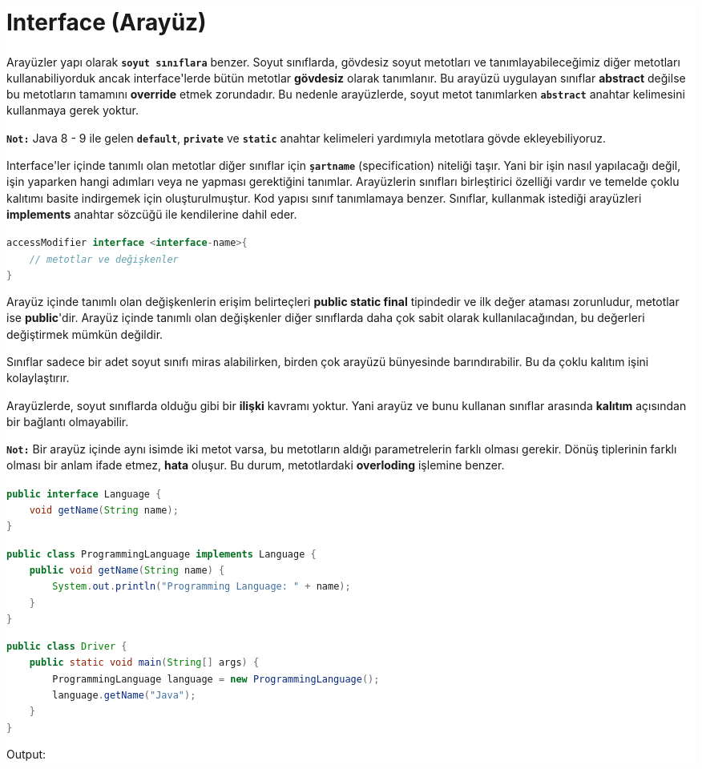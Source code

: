 # Interface (Arayüz)

Arayüzler yapı olarak **`soyut sınıflara`** benzer. Soyut sınıflarda, gövdesiz soyut metotları ve tanımlayabileceğimiz diğer metotları kullanabiliyorduk ancak interface'lerde bütün metotlar **gövdesiz** olarak tanımlanır. Bu arayüzü uygulayan sınıflar **abstract** değilse bu metotların tamamını **override** etmek zorundadır. Bu nedenle arayüzlerde, soyut metot tanımlarken **`abstract`** anahtar kelimesini kullanmaya gerek yoktur.

**`Not:`** Java 8 - 9 ile gelen **`default`**, **`private`** ve **`static`** anahtar kelimeleri yardımıyla metotlara gövde ekleyebiliyoruz.

Interface'ler içinde tanımlı olan metotlar diğer sınıflar için **`şartname`** (specification) niteliği taşır. Yani bir işin nasıl yapılacağı değil, işin yaparken hangi adımları veya ne yapması gerektiğini tanımlar. Arayüzlerin sınıfları birleştirici özelliği vardır ve temelde çoklu kalıtımı basite indirgemek için oluşturulmuştur. Kod yapısı sınıf tanımlamaya benzer. Sınıflar, kullanmak istediği arayüzleri **implements** anahtar sözcüğü ile kendilerine dahil eder. 

```java
accessModifier interface <interface-name>{
    // metotlar ve değişkenler
}
```

Arayüz içinde tanımlı olan değişkenlerin erişim belirteçleri **public static final** tipindedir ve ilk değer ataması zorunludur, metotlar ise **public**'dir. Arayüz içinde tanımlı olan değişkenler diğer sınıflarda daha çok sabit olarak kullanılacağından, bu değerleri değiştirmek mümkün değildir.

Sınıflar sadece bir adet soyut sınıfı miras alabilirken, birden çok arayüzü bünyesinde barındırabilir. Bu da çoklu kalıtım işini kolaylaştırır.

Arayüzlerde, soyut sınıflarda olduğu gibi bir **ilişki** kavramı yoktur. Yani arayüz ve bunu kullanan sınıflar arasında **kalıtım** açısından bir bağlantı olmayabilir. 

**`Not:`** Bir arayüz içinde aynı isimde iki metot varsa, bu metotların aldığı parametrelerin farklı olması gerekir. Dönüş tiplerinin farklı olması bir anlam ifade etmez, **hata** oluşur. Bu durum, metotlardaki **overloding** işlemine benzer. 


```java
public interface Language {
    void getName(String name);
}
```

```java
public class ProgrammingLanguage implements Language {
    public void getName(String name) {
        System.out.println("Programming Language: " + name);
    }
}
```

```java
public class Driver {
    public static void main(String[] args) {
        ProgrammingLanguage language = new ProgrammingLanguage();
        language.getName("Java");
    }
}
```
Output:
